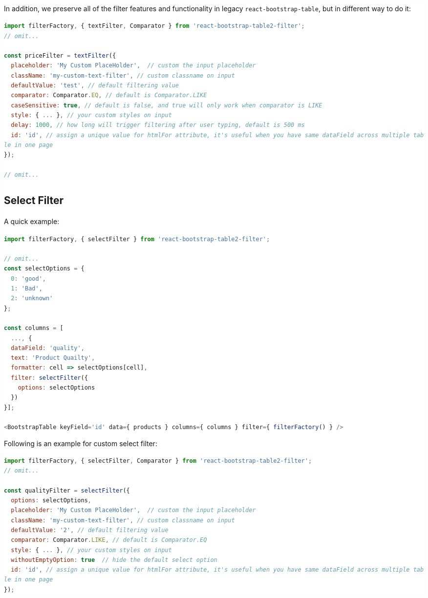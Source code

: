 In addition, we preserve all of the filter features and functionality in legacy `react-bootstrap-table`, but in different way to do it:

```js
import filterFactory, { textFilter, Comparator } from 'react-bootstrap-table2-filter';
// omit...

const priceFilter = textFilter({
  placeholder: 'My Custom PlaceHolder',  // custom the input placeholder
  className: 'my-custom-text-filter', // custom classname on input
  defaultValue: 'test', // default filtering value
  comparator: Comparator.EQ, // default is Comparator.LIKE
  caseSensitive: true, // default is false, and true will only work when comparator is LIKE
  style: { ... }, // your custom styles on input
  delay: 1000, // how long will trigger filtering after user typing, default is 500 ms
  id: 'id', // assign a unique value for htmlFor attribute, it's useful when you have same dataField across multiple table in one page
});

// omit...
```

## Select Filter
A quick example: 

```js
import filterFactory, { selectFilter } from 'react-bootstrap-table2-filter';

// omit...
const selectOptions = {
  0: 'good',
  1: 'Bad',
  2: 'unknown'
};

const columns = [
  ..., {
  dataField: 'quality',
  text: 'Product Quailty',
  formatter: cell => selectOptions[cell],
  filter: selectFilter({
    options: selectOptions
  })
}];

<BootstrapTable keyField='id' data={ products } columns={ columns } filter={ filterFactory() } />
```

Following is an example for custom select filter:

```js
import filterFactory, { selectFilter, Comparator } from 'react-bootstrap-table2-filter';
// omit...

const qualityFilter = selectFilter({
  options: selectOptions,
  placeholder: 'My Custom PlaceHolder',  // custom the input placeholder
  className: 'my-custom-text-filter', // custom classname on input
  defaultValue: '2', // default filtering value
  comparator: Comparator.LIKE, // default is Comparator.EQ
  style: { ... }, // your custom styles on input
  withoutEmptyOption: true  // hide the default select option
  id: 'id', // assign a unique value for htmlFor attribute, it's useful when you have same dataField across multiple table in one page
});

```